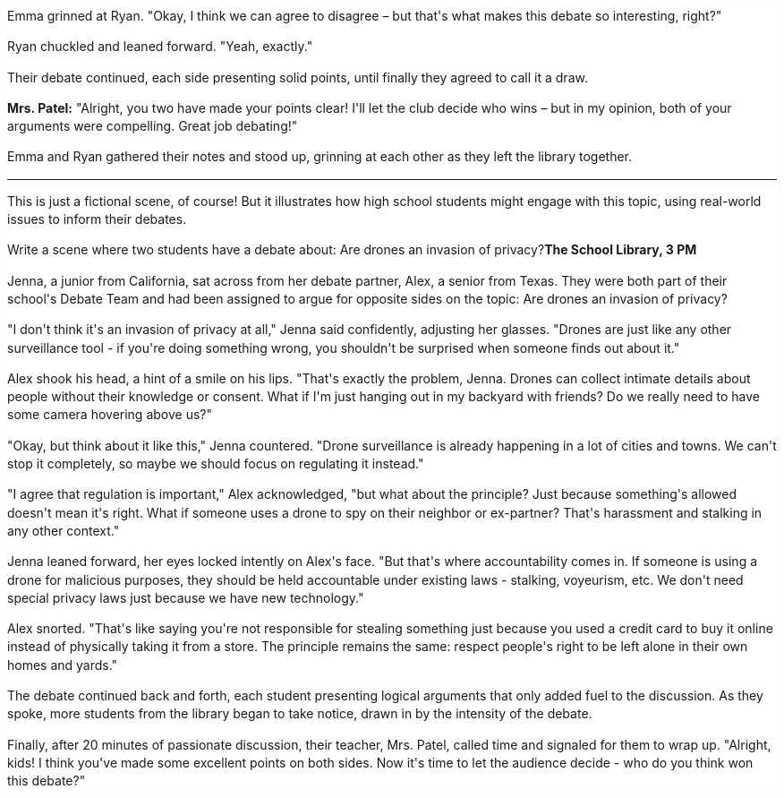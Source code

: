 Emma grinned at Ryan. "Okay, I think we can agree to disagree – but that's what makes this debate so interesting, right?"

Ryan chuckled and leaned forward. "Yeah, exactly."

Their debate continued, each side presenting solid points, until finally they agreed to call it a draw.

**Mrs. Patel:** "Alright, you two have made your points clear! I'll let the club decide who wins – but in my opinion, both of your arguments were compelling. Great job debating!"

Emma and Ryan gathered their notes and stood up, grinning at each other as they left the library together.

---

This is just a fictional scene, of course! But it illustrates how high school students might engage with this topic, using real-world issues to inform their debates.
<end>

Write a scene where two students have a debate about: Are drones an invasion of privacy?<start>**The School Library, 3 PM**

Jenna, a junior from California, sat across from her debate partner, Alex, a senior from Texas. They were both part of their school's Debate Team and had been assigned to argue for opposite sides on the topic: Are drones an invasion of privacy?

"I don't think it's an invasion of privacy at all," Jenna said confidently, adjusting her glasses. "Drones are just like any other surveillance tool - if you're doing something wrong, you shouldn't be surprised when someone finds out about it."

Alex shook his head, a hint of a smile on his lips. "That's exactly the problem, Jenna. Drones can collect intimate details about people without their knowledge or consent. What if I'm just hanging out in my backyard with friends? Do we really need to have some camera hovering above us?"

"Okay, but think about it like this," Jenna countered. "Drone surveillance is already happening in a lot of cities and towns. We can't stop it completely, so maybe we should focus on regulating it instead."

"I agree that regulation is important," Alex acknowledged, "but what about the principle? Just because something's allowed doesn't mean it's right. What if someone uses a drone to spy on their neighbor or ex-partner? That's harassment and stalking in any other context."

Jenna leaned forward, her eyes locked intently on Alex's face. "But that's where accountability comes in. If someone is using a drone for malicious purposes, they should be held accountable under existing laws - stalking, voyeurism, etc. We don't need special privacy laws just because we have new technology."

Alex snorted. "That's like saying you're not responsible for stealing something just because you used a credit card to buy it online instead of physically taking it from a store. The principle remains the same: respect people's right to be left alone in their own homes and yards."

The debate continued back and forth, each student presenting logical arguments that only added fuel to the discussion. As they spoke, more students from the library began to take notice, drawn in by the intensity of the debate.

Finally, after 20 minutes of passionate discussion, their teacher, Mrs. Patel, called time and signaled for them to wrap up. "Alright, kids! I think you've made some excellent points on both sides. Now it's time to let the audience decide - who do you think won this debate?"
